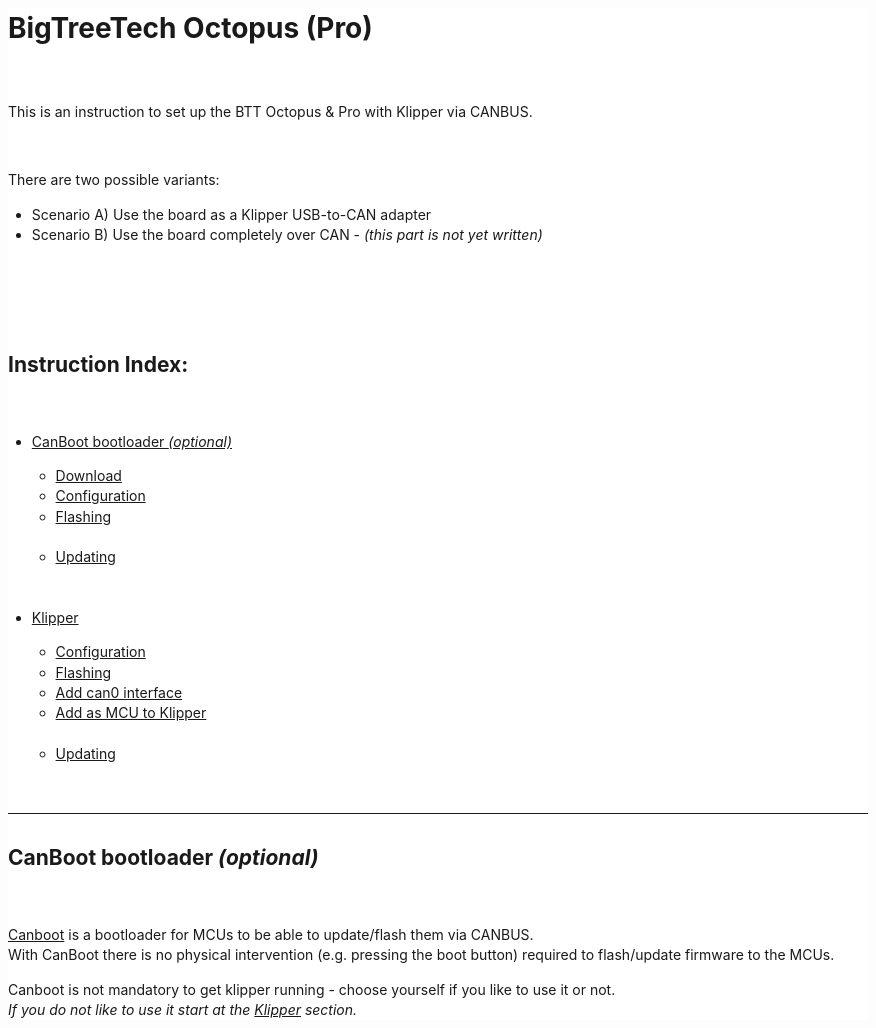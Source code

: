 # BigTreeTech Octopus (Pro)

<br>
<p>This is an instruction to set up the BTT Octopus & Pro with Klipper via CANBUS.</p>
<br>
<p>There are two possible variants:</p>
<ul>
  <li>Scenario A) Use the board as a Klipper USB-to-CAN adapter</li>
  <li>Scenario B) Use the board completely over CAN - <i>(this part is not yet written)</i></li>
</ul>

<br>
<br>
<br>

<h2>
  <b>Instruction Index:</b>
</h2>
<br>
<ul>
  <li><a href="#canboot">CanBoot bootloader <i>(optional)</i></a></li>
  <ul>
    <li><a href="#canboot-download">Download</a></li>
    <li><a href="#canboot-config">Configuration</a></li>
    <li><a href="#canboot-flash">Flashing</a></li>
    <br>
    <li><a href="#canboot-update">Updating</a></li>
  </ul>
  <br>
  <br>
  <li><a href=" ">Klipper</a></li>
  <ul>
    <li><a href="#klipper-config">Configuration</a></li>
    <li><a href="#klipper-flash">Flashing</a></li>
    <li><a href="#klipper-can0">Add can0 interface</a></li>
    <li><a href="#klipper-mcu">Add as MCU to Klipper</a></li>
    <br>
    <li><a href="#klipper-update">Updating</a></li>
  </ul>
</ul>

<br>

<hr>

<h2 id="canboot">
  CanBoot bootloader <i>(optional)</i>
</h2>

<br>

<p><a href="https://github.com/Arksine/CanBoot">Canboot</a> is a bootloader for MCUs to be able to update/flash them via CANBUS.<br>With CanBoot there is no physical intervention (e.g. pressing the boot button) required to flash/update firmware to the MCUs.</p>
<p>Canboot is not mandatory to get klipper running - choose yourself if you like to use it or not.<br><i>If you do not like to use it start at the <a href="#klipper">Klipper</a> section.</i></p>
